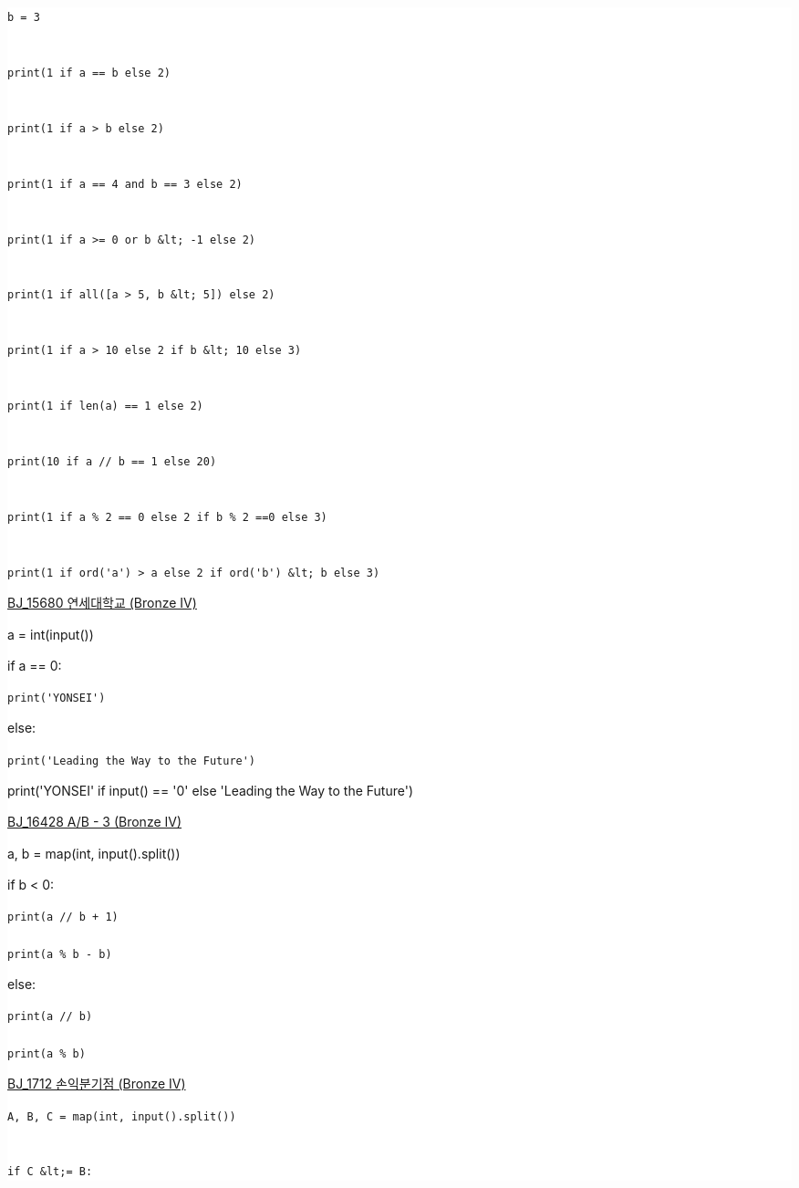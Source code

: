 
    b = 3


    print(1 if a == b else 2)


    print(1 if a > b else 2)


    print(1 if a == 4 and b == 3 else 2)


    print(1 if a >= 0 or b &lt; -1 else 2)


    print(1 if all([a > 5, b &lt; 5]) else 2)


    print(1 if a > 10 else 2 if b &lt; 10 else 3)


    print(1 if len(a) == 1 else 2)


    print(10 if a // b == 1 else 20)


    print(1 if a % 2 == 0 else 2 if b % 2 ==0 else 3)


    print(1 if ord('a') > a else 2 if ord('b') &lt; b else 3)


[BJ_15680 연세대학교 (Bronze IV)](https://www.acmicpc.net/problem/15680)

a = int(input())

if a == 0:

    print('YONSEI')

else:

    print('Leading the Way to the Future')

print('YONSEI' if input() == '0' else 'Leading the Way to the Future')

[BJ_16428 A/B - 3 (Bronze IV)](https://www.acmicpc.net/problem/16428) 

a, b = map(int, input().split())

if b &lt; 0:

    print(a // b + 1)

    print(a % b - b)

else:

    print(a // b)

    print(a % b)

[BJ_1712 손익분기점 (Bronze IV)](https://www.acmicpc.net/problem/1712)  

	A, B, C = map(int, input().split())


    if C &lt;= B:
